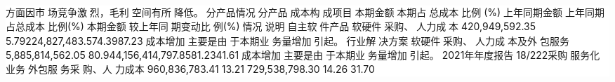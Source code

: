 方面因市
场竞争激
烈，毛利
空间有所
降低。
分产品情况
分产品
成本构
成项目
本期金额
本期占
总成本
比例
(%)
上年同期金额
上年同期
占总成本
比例(%)
本期金额
较上年同
期变动比
例(%)
情况
说明
自主软
件产品
软硬件
采购、
人力成
本
420,949,592.35
5.79224,827,483.574.3987.23
成本增加
主要是由
于本期业
务量增加
引起。
行业解
决方案
软硬件
采购、
人力成
本及外
包服务
5,885,814,562.05
80.944,156,414,797.8581.2341.61
成本增加
主要是由
于本期业
务量增加
引起。
2021年年度报告
18/222采购
服务化
业务
外包服
务采
购、人
力成本
960,836,783.41
13.21
729,538,798.30
14.26
31.70